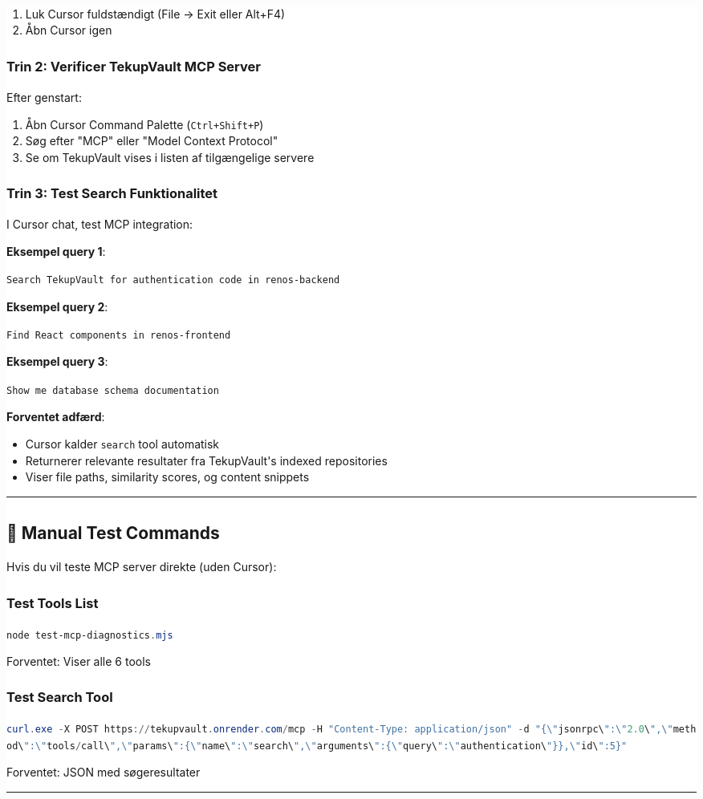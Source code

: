 1. Luk Cursor fuldstændigt (File → Exit eller Alt+F4)
2. Åbn Cursor igen

### Trin 2: Verificer TekupVault MCP Server

Efter genstart:

1. Åbn Cursor Command Palette (`Ctrl+Shift+P`)
2. Søg efter "MCP" eller "Model Context Protocol"
3. Se om TekupVault vises i listen af tilgængelige servere

### Trin 3: Test Search Funktionalitet

I Cursor chat, test MCP integration:

**Eksempel query 1**:
```
Search TekupVault for authentication code in renos-backend
```

**Eksempel query 2**:
```
Find React components in renos-frontend
```

**Eksempel query 3**:
```
Show me database schema documentation
```

**Forventet adfærd**:

- Cursor kalder `search` tool automatisk
- Returnerer relevante resultater fra TekupVault's indexed repositories
- Viser file paths, similarity scores, og content snippets

---

## 🧪 Manual Test Commands

Hvis du vil teste MCP server direkte (uden Cursor):

### Test Tools List

```powershell
node test-mcp-diagnostics.mjs
```
Forventet: Viser alle 6 tools

### Test Search Tool

```powershell
curl.exe -X POST https://tekupvault.onrender.com/mcp -H "Content-Type: application/json" -d "{\"jsonrpc\":\"2.0\",\"method\":\"tools/call\",\"params\":{\"name\":\"search\",\"arguments\":{\"query\":\"authentication\"}},\"id\":5}"
```
Forventet: JSON med søgeresultater

---